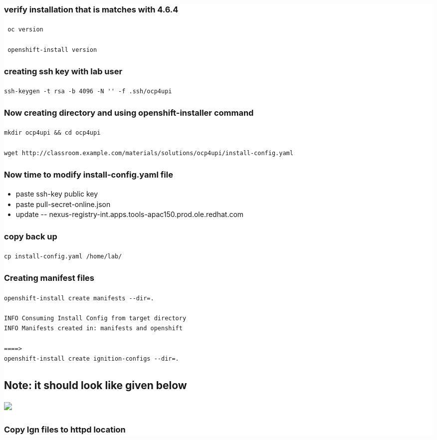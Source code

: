 ### verify installation  that is matches with 4.6.4

```
 oc version
 
 openshift-install version
```

### creating ssh key with lab user 

```
ssh-keygen -t rsa -b 4096 -N '' -f .ssh/ocp4upi
```

### Now creating directory and using openshift-installer command 

```
mkdir ocp4upi && cd ocp4upi

wget http://classroom.example.com/materials/solutions/ocp4upi/install-config.yaml

```

### Now time to modify install-config.yaml file 
- paste ssh-key public key
- paste pull-secret-online.json
- update -- nexus-registry-int.apps.tools-apac150.prod.ole.redhat.com

### copy back up 
```
cp install-config.yaml /home/lab/
```

### Creating manifest files

```
openshift-install create manifests --dir=.

INFO Consuming Install Config from target directory
INFO Manifests created in: manifests and openshift

====>
openshift-install create ignition-configs --dir=.
```

## Note: it should look like given below 

<img src="lab1.png">

### Copy Ign files to httpd location 
